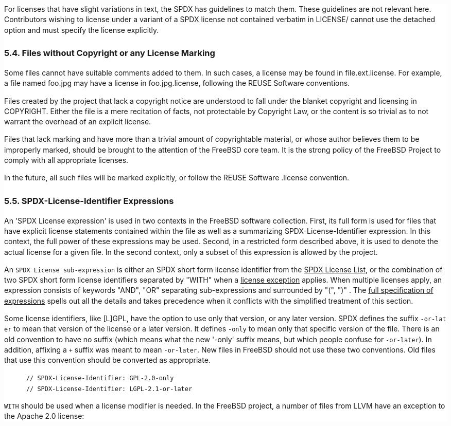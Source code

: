 For licenses that have slight variations in text, the SPDX has guidelines to match them. These guidelines are not relevant here. Contributors wishing to license under a variant of a SPDX license not contained verbatim in LICENSE/ cannot use the detached option and must specify the license explicitly.

### 5.4. Files without Copyright or any License Marking

Some files cannot have suitable comments added to them. In such cases, a license may be found in file.ext.license. For example, a file named foo.jpg may have a license in foo.jpg.license, following the REUSE Software conventions.

Files created by the project that lack a copyright notice are understood to fall under the blanket copyright and licensing in COPYRIGHT. Either the file is a mere recitation of facts, not protectable by Copyright Law, or the content is so trivial as to not warrant the overhead of an explicit license.

Files that lack marking and have more than a trivial amount of copyrightable material, or whose author believes them to be improperly marked, should be brought to the attention of the FreeBSD core team. It is the strong policy of the FreeBSD Project to comply with all appropriate licenses.

In the future, all such files will be marked explicitly, or follow the REUSE Software .license convention.

### 5.5. SPDX-License-Identifier Expressions

An 'SPDX License expression' is used in two contexts in the FreeBSD software collection. First, its full form is used for files that have explicit license statements contained within the file as well as a summarizing SPDX-License-Identifier expression. In this context, the full power of these expressions may be used. Second, in a restricted form described above, it is used to denote the actual license for a given file. In the second context, only a subset of this expression is allowed by the project.

An `SPDX License sub-expression` is either an SPDX short form license identifier from the [SPDX License List](https://spdx.org/licenses/), or the combination of two SPDX short form license identifiers separated by "WITH" when a [license exception](https://spdx.org/licenses/exceptions-index.html) applies. When multiple licenses apply, an expression consists of keywords "AND", "OR" separating sub-expressions and surrounded by "(", ")" . The [full specification of expressions](https://spdx.github.io/spdx-spec/appendix-IV-SPDX-license-expressions/) spells out all the details and takes precedence when it conflicts with the simplified treatment of this section.

Some license identifiers, like [L]GPL, have the option to use only that version, or any later version. SPDX defines the suffix `-or-later` to mean that version of the license or a later version. It defines `-only` to mean only that specific version of the file. There is an old convention to have no suffix (which means what the new '-only' suffix means, but which people confuse for `-or-later`). In addition, affixing a `+` suffix was meant to mean `-or-later`. New files in FreeBSD should not use these two conventions. Old files that use this convention should be converted as appropriate.

```
      // SPDX-License-Identifier: GPL-2.0-only
      // SPDX-License-Identifier: LGPL-2.1-or-later
```

`WITH` should be used when a license modifier is needed. In the FreeBSD project, a number of files from LLVM have an exception to the Apache 2.0 license:
